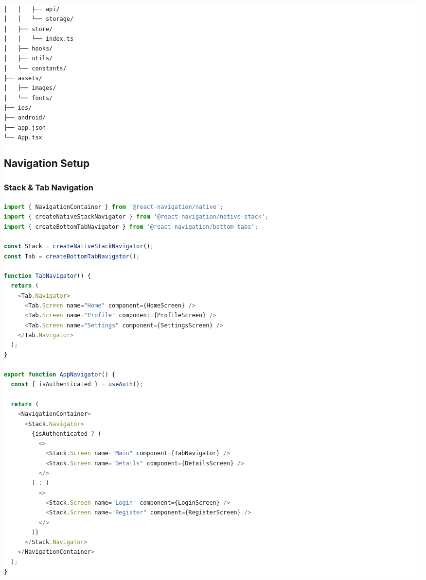 ```
│   │   ├── api/
│   │   └── storage/
│   ├── store/
│   │   └── index.ts
│   ├── hooks/
│   ├── utils/
│   └── constants/
├── assets/
│   ├── images/
│   └── fonts/
├── ios/
├── android/
├── app.json
└── App.tsx
```

## Navigation Setup

### Stack & Tab Navigation

```typescript
import { NavigationContainer } from '@react-navigation/native';
import { createNativeStackNavigator } from '@react-navigation/native-stack';
import { createBottomTabNavigator } from '@react-navigation/bottom-tabs';

const Stack = createNativeStackNavigator();
const Tab = createBottomTabNavigator();

function TabNavigator() {
  return (
    <Tab.Navigator>
      <Tab.Screen name="Home" component={HomeScreen} />
      <Tab.Screen name="Profile" component={ProfileScreen} />
      <Tab.Screen name="Settings" component={SettingsScreen} />
    </Tab.Navigator>
  );
}

export function AppNavigator() {
  const { isAuthenticated } = useAuth();

  return (
    <NavigationContainer>
      <Stack.Navigator>
        {isAuthenticated ? (
          <>
            <Stack.Screen name="Main" component={TabNavigator} />
            <Stack.Screen name="Details" component={DetailsScreen} />
          </>
        ) : (
          <>
            <Stack.Screen name="Login" component={LoginScreen} />
            <Stack.Screen name="Register" component={RegisterScreen} />
          </>
        )}
      </Stack.Navigator>
    </NavigationContainer>
  );
}
```
